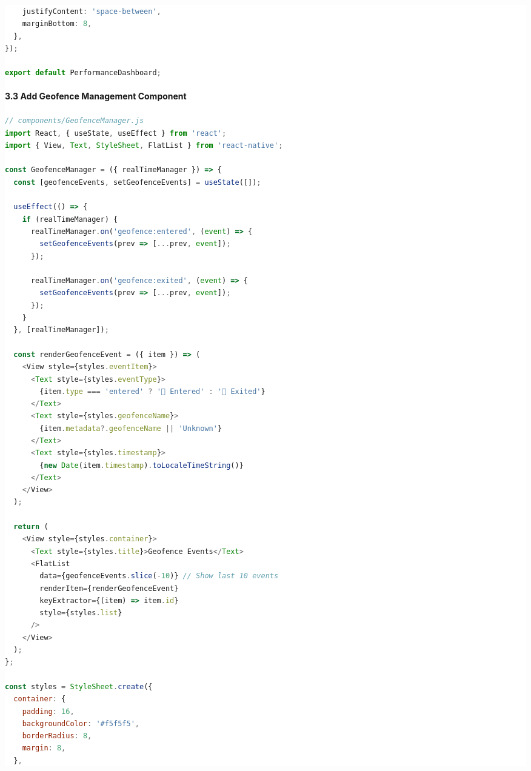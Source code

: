 ```javascript
    justifyContent: 'space-between',
    marginBottom: 8,
  },
});

export default PerformanceDashboard;
```

#### 3.3 Add Geofence Management Component

```javascript
// components/GeofenceManager.js
import React, { useState, useEffect } from 'react';
import { View, Text, StyleSheet, FlatList } from 'react-native';

const GeofenceManager = ({ realTimeManager }) => {
  const [geofenceEvents, setGeofenceEvents] = useState([]);

  useEffect(() => {
    if (realTimeManager) {
      realTimeManager.on('geofence:entered', (event) => {
        setGeofenceEvents(prev => [...prev, event]);
      });
      
      realTimeManager.on('geofence:exited', (event) => {
        setGeofenceEvents(prev => [...prev, event]);
      });
    }
  }, [realTimeManager]);

  const renderGeofenceEvent = ({ item }) => (
    <View style={styles.eventItem}>
      <Text style={styles.eventType}>
        {item.type === 'entered' ? '📍 Entered' : '🚪 Exited'}
      </Text>
      <Text style={styles.geofenceName}>
        {item.metadata?.geofenceName || 'Unknown'}
      </Text>
      <Text style={styles.timestamp}>
        {new Date(item.timestamp).toLocaleTimeString()}
      </Text>
    </View>
  );

  return (
    <View style={styles.container}>
      <Text style={styles.title}>Geofence Events</Text>
      <FlatList
        data={geofenceEvents.slice(-10)} // Show last 10 events
        renderItem={renderGeofenceEvent}
        keyExtractor={(item) => item.id}
        style={styles.list}
      />
    </View>
  );
};

const styles = StyleSheet.create({
  container: {
    padding: 16,
    backgroundColor: '#f5f5f5',
    borderRadius: 8,
    margin: 8,
  },
```